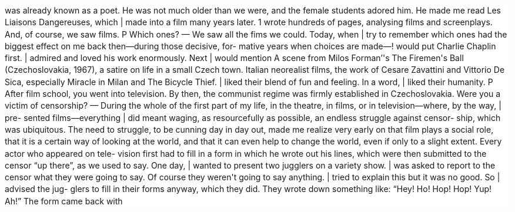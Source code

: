 was already known as a poet. He was 
not much older than we were, and the 
female students adored him. He made 
me read Les Liaisons Dangereuses, 
which | made into a film many years 
later. 1 wrote hundreds of pages, 
analysing films and screenplays. And, 
of course, we saw films. 
P Which ones? 
— We saw all the fims we could. 
Today, when | try to remember which 
ones had the biggest effect on me 
back then—during those decisive, for- 
mative years when choices are 
made—! would put Charlie Chaplin 
first. | admired and loved his work 
enormously. Next | would mention 
A scene from Milos 
Forman’'s The Firemen's Ball 
(Czechoslovakia, 1967), a 
satire on life in a small 
Czech town. 
Italian neorealist films, the work of 
Cesare Zavattini and Vittorio De Sica, 
especially Miracle in Milan and The 
Bicycle Thief. | liked their blend of fun 
and feeling. In a word, | liked their 
humanity. 
P After film school, you 
went into television. By 
then, the communist 
regime was firmly 
established in 
Czechoslovakia. Were you 
a victim of censorship? 
— During the whole of the first part of 
my life, in the theatre, in films, or in 
television—where, by the way, | pre- 
sented films—everything | did meant 
waging, as resourcefully as possible, 
an endless struggle against censor- 
ship, which was ubiquitous. The 
need to struggle, to be cunning day 
in day out, made me realize very early 
on that film plays a social role, that it is 
a certain way of looking at the world, 
and that it can even help to change 
the world, even if only to a slight 
extent. 
Every actor who appeared on tele- 
vision first had to fill in a form in which 
he wrote out his lines, which were 
then submitted to the censor “up 
there”, as we used to say. One day, | 
wanted to present two jugglers on a 
variety show. | was asked to report to 
the censor what they were going to 
say. Of course they weren't going to 
say anything. | tried to explain this but 
it was no good. So | advised the jug- 
glers to fill in their forms anyway, 
which they did. They wrote down 
something like: “Hey! Ho! Hop! Hop! 
Yup! Ah!” The form came back with 